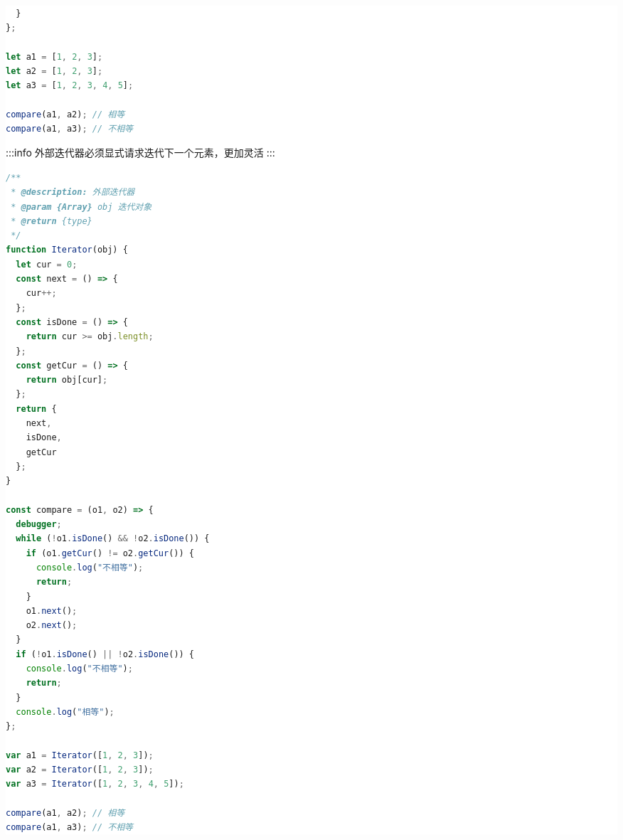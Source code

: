 ```js
  }
};

let a1 = [1, 2, 3];
let a2 = [1, 2, 3];
let a3 = [1, 2, 3, 4, 5];

compare(a1, a2); // 相等
compare(a1, a3); // 不相等
```

:::info
外部迭代器必须显式请求迭代下一个元素，更加灵活
:::

```js
/**
 * @description: 外部迭代器
 * @param {Array} obj 迭代对象
 * @return {type}
 */
function Iterator(obj) {
  let cur = 0;
  const next = () => {
    cur++;
  };
  const isDone = () => {
    return cur >= obj.length;
  };
  const getCur = () => {
    return obj[cur];
  };
  return {
    next,
    isDone,
    getCur
  };
}

const compare = (o1, o2) => {
  debugger;
  while (!o1.isDone() && !o2.isDone()) {
    if (o1.getCur() != o2.getCur()) {
      console.log("不相等");
      return;
    }
    o1.next();
    o2.next();
  }
  if (!o1.isDone() || !o2.isDone()) {
    console.log("不相等");
    return;
  }
  console.log("相等");
};

var a1 = Iterator([1, 2, 3]);
var a2 = Iterator([1, 2, 3]);
var a3 = Iterator([1, 2, 3, 4, 5]);

compare(a1, a2); // 相等
compare(a1, a3); // 不相等
```
